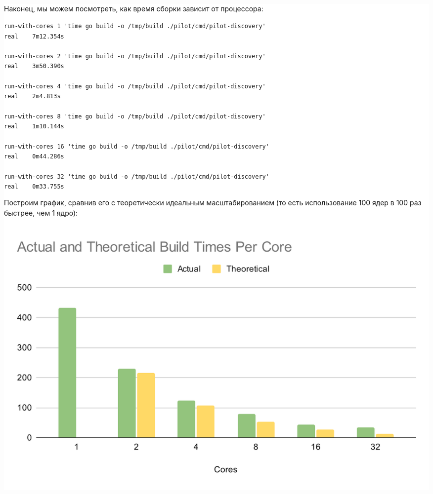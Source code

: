 Наконец, мы можем посмотреть, как время сборки зависит от процессора:
```shell
run-with-cores 1 'time go build -o /tmp/build ./pilot/cmd/pilot-discovery'
real    7m12.354s

run-with-cores 2 'time go build -o /tmp/build ./pilot/cmd/pilot-discovery'
real    3m50.390s

run-with-cores 4 'time go build -o /tmp/build ./pilot/cmd/pilot-discovery'
real    2m4.813s

run-with-cores 8 'time go build -o /tmp/build ./pilot/cmd/pilot-discovery'
real    1m10.144s

run-with-cores 16 'time go build -o /tmp/build ./pilot/cmd/pilot-discovery'
real    0m44.286s

run-with-cores 32 'time go build -o /tmp/build ./pilot/cmd/pilot-discovery'
real    0m33.755s
```

Построим график, сравнив его с теоретически идеальным масштабированием 
(то есть использование 100 ядер в 100 раз быстрее, чем 1 ядро):

![Desktop View](/assets/img/posts/2024-03-01-golang-build-times/compile-time-cores.svg)
